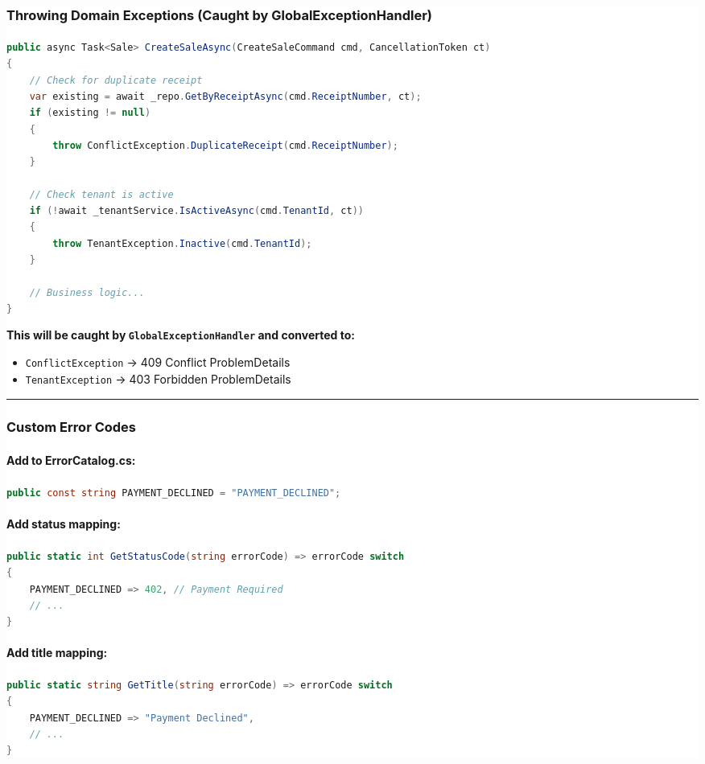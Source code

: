 
### **Throwing Domain Exceptions (Caught by GlobalExceptionHandler)**

```csharp
public async Task<Sale> CreateSaleAsync(CreateSaleCommand cmd, CancellationToken ct)
{
    // Check for duplicate receipt
    var existing = await _repo.GetByReceiptAsync(cmd.ReceiptNumber, ct);
    if (existing != null)
    {
        throw ConflictException.DuplicateReceipt(cmd.ReceiptNumber);
    }
    
    // Check tenant is active
    if (!await _tenantService.IsActiveAsync(cmd.TenantId, ct))
    {
        throw TenantException.Inactive(cmd.TenantId);
    }
    
    // Business logic...
}
```

**This will be caught by `GlobalExceptionHandler` and converted to:**
- `ConflictException` → 409 Conflict ProblemDetails
- `TenantException` → 403 Forbidden ProblemDetails

---

### **Custom Error Codes**

#### **Add to ErrorCatalog.cs:**
```csharp
public const string PAYMENT_DECLINED = "PAYMENT_DECLINED";
```

#### **Add status mapping:**
```csharp
public static int GetStatusCode(string errorCode) => errorCode switch
{
    PAYMENT_DECLINED => 402, // Payment Required
    // ...
}
```

#### **Add title mapping:**
```csharp
public static string GetTitle(string errorCode) => errorCode switch
{
    PAYMENT_DECLINED => "Payment Declined",
    // ...
}
```
